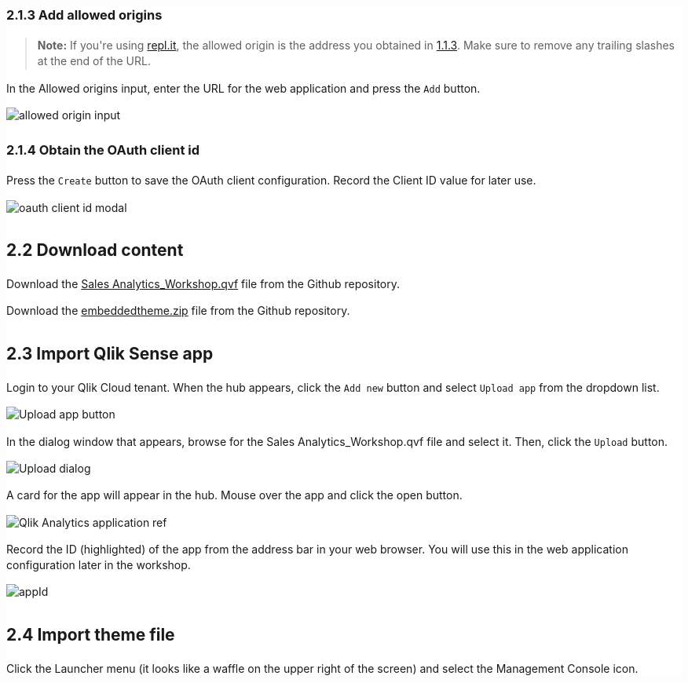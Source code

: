 ### 2.1.3 Add allowed origins

> **Note:** If you're using [repl.it](https://replit.com), the allowed origin is the address you obtained in [1.1.3](#113-obtain-the-web-application-address). Make sure to remove any trailing slashes at the end of the URL.

In the Allowed origins input, enter the URL for the web application and press the `Add` button.

<img src="../img/configuration/allowedorigin.png" width="400px" alt="allowed origin input"></img>

### 2.1.4 Obtain the OAuth client id

Press the `Create` button to save the OAuth client configuration. Record the Client ID value for later use.

<img src="../img/configuration/oauthclientid.png" width="400px" alt="oauth client id modal"></img>

## 2.2 Download content

Download the [Sales Analytics_Workshop.qvf](https://github.com/goldbergjeffrey/qlik-embedded-analytics-workshop/raw/main/content-to-upload/app/Sales%20Analytics_Workshop.qvf) file from the Github repository.

Download the [embeddedtheme.zip](https://github.com/goldbergjeffrey/qlik-embedded-analytics-workshop/raw/main/content-to-upload/theme/embeddedtheme.zip) file from the Github repository.

## 2.3 Import Qlik Sense app

Login to your Qlik Cloud tenant. When the hub appears, click the `Add new` button and select `Upload app` from the dropdown list.

<img src="../img/configuration/uploadapp.png" width="300px" alt="Upload app button"></img>

In the dialog window that appears, browse for the Sales Analytics_Workshop.qvf file and select it. Then, click the `Upload` button.

<img src="../img/configuration/uploaddialog.png" width="300px" alt="Upload dialog"></img>

A card for the app will appear in the hub. Mouse over the app and click the open button.

<img src="../img/configuration/appcard.png" width="300px" alt="Qlik Analytics application ref"></img>

Record the ID (highlighted) of the app from the address bar in your web browser. You will use this in the web application configuration later in the workshop.

![appId](../img/configuration/appguid.png)

## 2.4 Import theme file

Click the Launcher menu (it looks like a waffle on the upper right of the screen) and select the Management Console icon.
